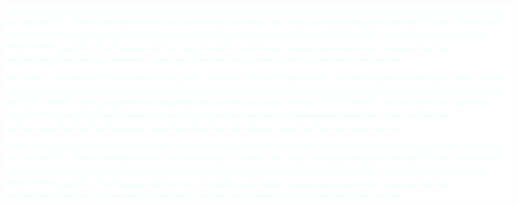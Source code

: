 </P>
<P style="color: azure;">    My  name is: mohammed
    I am student in king saud university
    my field of speciality is survey engineering
    we study many courses
    courses like GIS , Matlab 
    Image analysis and processing
    in addition we study remote sensing and Geomatics
    I like my field and i wish to be better
    i study programming language this summer
    my mobile number is 0556144456
    i live in Riyadh  
    the capital of Saudi Arabia
    تسانتساتنسانيسشي
    صناينضصتايتنضصيتصلنتيص
    صيتنصياتصليتاصلياتلصتالصتاص
    صتيانصتاينصتصنتيللاصتلاياصيلااتصيص
    صنايصتناينصتيلانتصلانيتصلانيتلاصنيص
    صيصنتيلاصتنلاينصتلاينتصلايتنصلاينتصي
    صينصتىينتصلاينتلاصتنيلانصتلاينتصلايتصلاينص
    
</P>
<P style="color: azure;">    My  name is: mohammed
    I am student in king saud university
    my field of speciality is survey engineering
    we study many courses
    courses like GIS , Matlab 
    Image analysis and processing
    in addition we study remote sensing and Geomatics
    I like my field and i wish to be better
    i study programming language this summer
    my mobile number is 0556144456
    i live in Riyadh 
    the capital of Saudi Arabia
    تسانتساتنسانيسشي
    صناينضصتايتنضصيتصلنتيص
    صيتنصياتصليتاصلياتلصتالصتاص
    صتيانصتاينصتصنتيللاصتلاياصيلااتصيص
    صنايصتناينصتيلانتصلانيتصلانيتلاصنيص
    صيصنتيلاصتنلاينصتلاينتصلايتنصلاينتصي
    صينصتىينتصلاينتلاصتنيلانصتلاينتصلايتصلاينص
    
</P>
<P style="color: azure;">    My  name is: mohammed
    I am student in king saud university
    my field of speciality is survey engineering
    we study many courses
    courses like GIS , Matlab 
    Image analysis and processing
    in addition we study remote sensing and Geomatics
    I like my field and i wish to be better
    i study programming language this summer
    my mobile number is 0556144456
    i live in Riyadh 
    the capital of Saudi Arabia
    تسانتساتنسانيسشي
    صناينضصتايتنضصيتصلنتيص
    صيتنصياتصليتاصلياتلصتالصتاص
    صتيانصتاينصتصنتيللاصتلاياصيلااتصيص
    صنايصتناينصتيلانتصلانيتصلانيتلاصنيص
    صيصنتيلاصتنلاينصتلاينتصلايتنصلاينتصي
    صينصتىينتصلاينتلاصتنيلانصتلاينتصلايتصلاينص
    